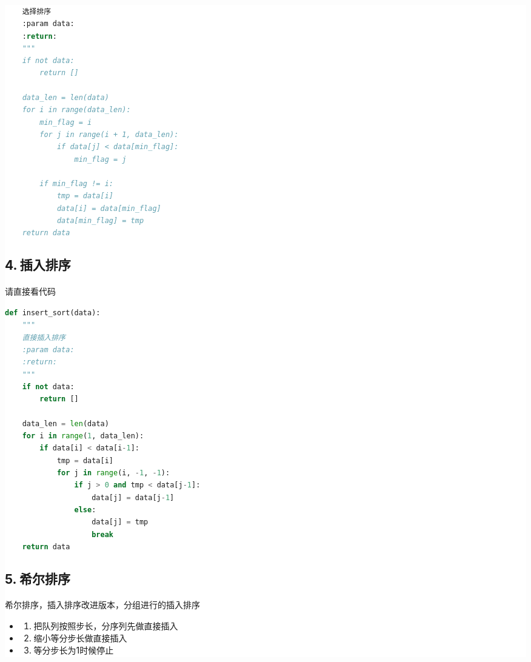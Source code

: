 ```python
    选择排序
    :param data:
    :return:
    """
    if not data:
        return []

    data_len = len(data)
    for i in range(data_len):
        min_flag = i
        for j in range(i + 1, data_len):
            if data[j] < data[min_flag]:
                min_flag = j

        if min_flag != i:
            tmp = data[i]
            data[i] = data[min_flag]
            data[min_flag] = tmp
    return data
```
## 4. 插入排序
请直接看代码
```python
def insert_sort(data):
    """
    直接插入排序
    :param data:
    :return:
    """
    if not data:
        return []

    data_len = len(data)
    for i in range(1, data_len):
        if data[i] < data[i-1]:
            tmp = data[i]
            for j in range(i, -1, -1):
                if j > 0 and tmp < data[j-1]:
                    data[j] = data[j-1]
                else:
                    data[j] = tmp
                    break
    return data
```
## 5. 希尔排序
希尔排序，插入排序改进版本，分组进行的插入排序
-    1. 把队列按照步长，分序列先做直接插入
-    2. 缩小等分步长做直接插入
-    3. 等分步长为1时候停止
